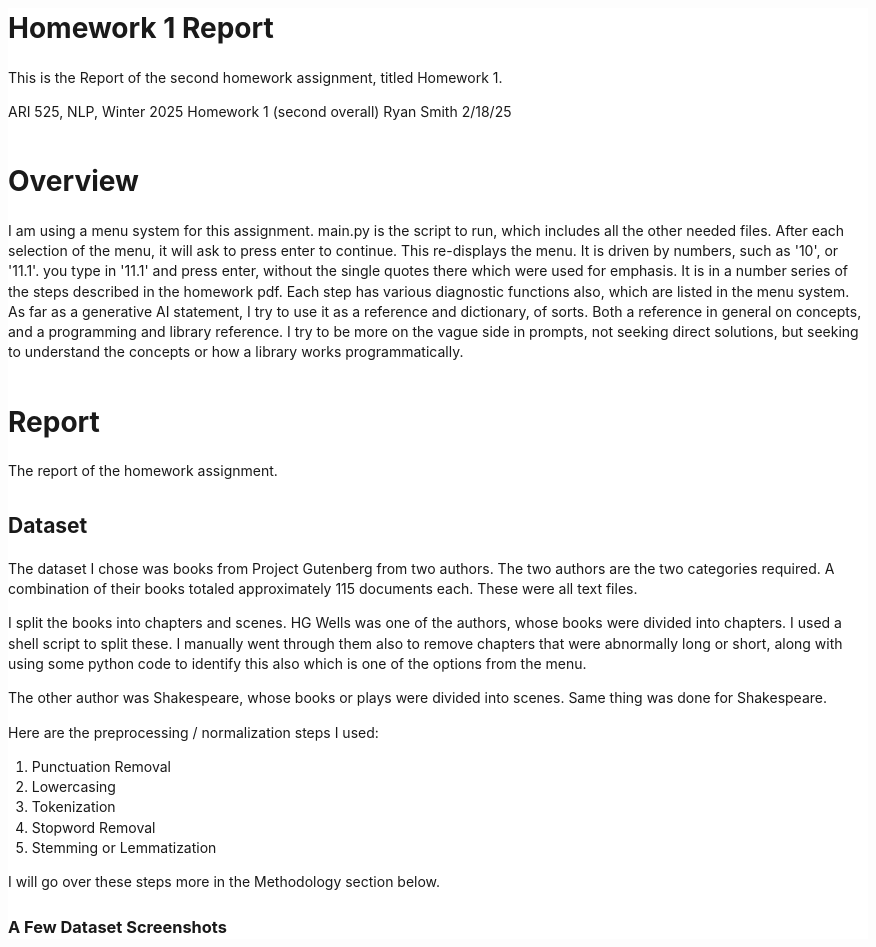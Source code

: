 # Homework 1 Report

This is the Report of the second homework assignment, titled Homework 1.

ARI 525, NLP, Winter 2025
Homework 1 (second overall)
Ryan Smith
2/18/25

# Overview

I am using a menu system for this assignment.  main.py is the script to run, which includes all the other needed files.  After each selection of the menu, it will ask to press enter to continue.  This re-displays the menu.  It is driven by numbers, such as '10', or '11.1'.  you type in '11.1' and press enter, without the single quotes there which were used for emphasis.  It is in a number series of the steps described in the homework pdf.  Each step has various diagnostic functions also, which are listed in the menu system.  As far as a generative AI statement, I try to use it as a reference and dictionary, of sorts.  Both a reference in general on concepts, and a programming and library reference.  I try to be more on the vague side in prompts, not seeking direct solutions, but seeking to understand the concepts or how a library works programmatically.  

# Report

The report of the homework assignment.

## Dataset

The dataset I chose was books from Project Gutenberg from two authors.  The two authors are the two categories required.  A combination of their books totaled approximately 115 documents each.  These were all text files.

I split the books into chapters and scenes.  HG Wells was one of the authors, whose books were divided into chapters.  I used a shell script to split these.  I manually went through them also to remove chapters that were abnormally long or short, along with using some python code to identify this also which is one of the options from the menu.

The other author was Shakespeare, whose books or plays were divided into scenes.  Same thing was done for Shakespeare.

Here are the preprocessing / normalization steps I used:

1. Punctuation Removal
2. Lowercasing
3. Tokenization
4. Stopword Removal
5. Stemming or Lemmatization

I will go over these steps more in the Methodology section below.

### A Few Dataset Screenshots
